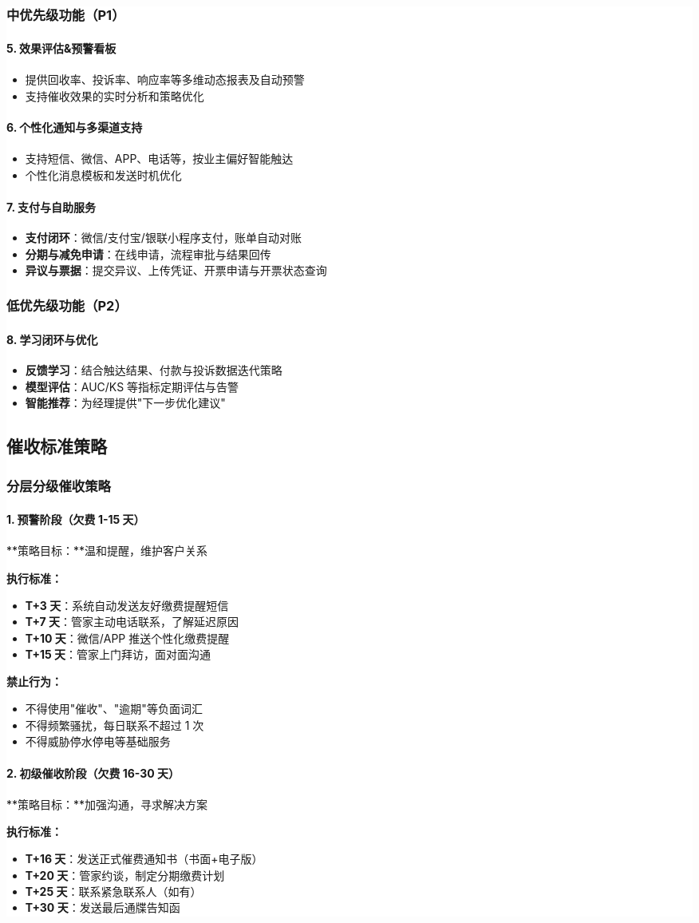 ### 中优先级功能（P1）

#### 5. 效果评估&预警看板

- 提供回收率、投诉率、响应率等多维动态报表及自动预警
- 支持催收效果的实时分析和策略优化

#### 6. 个性化通知与多渠道支持

- 支持短信、微信、APP、电话等，按业主偏好智能触达
- 个性化消息模板和发送时机优化

#### 7. 支付与自助服务

- **支付闭环**：微信/支付宝/银联小程序支付，账单自动对账
- **分期与减免申请**：在线申请，流程审批与结果回传
- **异议与票据**：提交异议、上传凭证、开票申请与开票状态查询

### 低优先级功能（P2）

#### 8. 学习闭环与优化

- **反馈学习**：结合触达结果、付款与投诉数据迭代策略
- **模型评估**：AUC/KS 等指标定期评估与告警
- **智能推荐**：为经理提供"下一步优化建议"

## 催收标准策略

### 分层分级催收策略

#### 1. 预警阶段（欠费 1-15 天）

**策略目标：**温和提醒，维护客户关系

**执行标准：**

- **T+3 天**：系统自动发送友好缴费提醒短信
- **T+7 天**：管家主动电话联系，了解延迟原因
- **T+10 天**：微信/APP 推送个性化缴费提醒
- **T+15 天**：管家上门拜访，面对面沟通

**禁止行为：**

- 不得使用"催收"、"逾期"等负面词汇
- 不得频繁骚扰，每日联系不超过 1 次
- 不得威胁停水停电等基础服务

#### 2. 初级催收阶段（欠费 16-30 天）

**策略目标：**加强沟通，寻求解决方案

**执行标准：**

- **T+16 天**：发送正式催费通知书（书面+电子版）
- **T+20 天**：管家约谈，制定分期缴费计划
- **T+25 天**：联系紧急联系人（如有）
- **T+30 天**：发送最后通牒告知函
